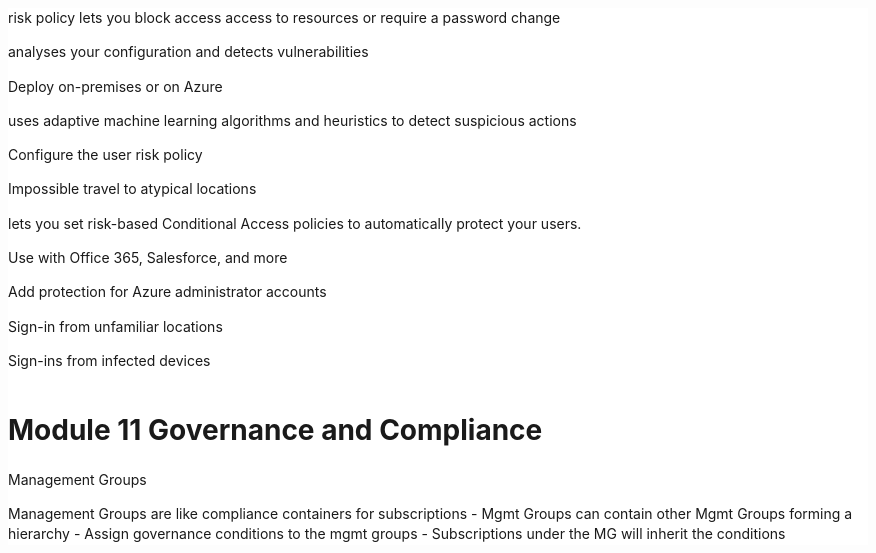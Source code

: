 

risk policy lets you block access access to resources or require a password change 





analyses your configuration and detects vulnerabilities 





Deploy on-premises or on Azure





uses adaptive machine learning algorithms and heuristics to detect suspicious actions 





Configure the user risk policy





Impossible travel to atypical locations





lets you set risk-based Conditional Access policies to automatically protect your users. 





Use with Office 365, Salesforce, and more





Add protection for Azure administrator accounts





Sign-in from unfamiliar locations





Sign-ins from infected devices



# Module 11 Governance and Compliance





Management Groups

Management Groups are like compliance containers for subscriptions - Mgmt Groups can contain other Mgmt Groups forming a hierarchy - Assign governance conditions to the mgmt groups - Subscriptions under the MG will inherit the conditions 
